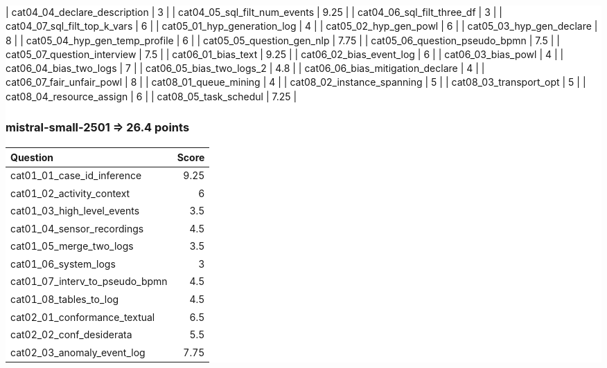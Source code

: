 | cat04_04_declare_description       |    3    |
| cat04_05_sql_filt_num_events       |    9.25 |
| cat04_06_sql_filt_three_df         |    3    |
| cat04_07_sql_filt_top_k_vars       |    6    |
| cat05_01_hyp_generation_log        |    4    |
| cat05_02_hyp_gen_powl              |    6    |
| cat05_03_hyp_gen_declare           |    8    |
| cat05_04_hyp_gen_temp_profile      |    6    |
| cat05_05_question_gen_nlp          |    7.75 |
| cat05_06_question_pseudo_bpmn      |    7.5  |
| cat05_07_question_interview        |    7.5  |
| cat06_01_bias_text                 |    9.25 |
| cat06_02_bias_event_log            |    6    |
| cat06_03_bias_powl                 |    4    |
| cat06_04_bias_two_logs             |    7    |
| cat06_05_bias_two_logs_2           |    4.8  |
| cat06_06_bias_mitigation_declare   |    4    |
| cat06_07_fair_unfair_powl          |    8    |
| cat08_01_queue_mining              |    4    |
| cat08_02_instance_spanning         |    5    |
| cat08_03_transport_opt             |    5    |
| cat08_04_resource_assign           |    6    |
| cat08_05_task_schedul              |    7.25 |



### mistral-small-2501   => 26.4 points

| Question                           |   Score |
|:-----------------------------------|--------:|
| cat01_01_case_id_inference         |    9.25 |
| cat01_02_activity_context          |    6    |
| cat01_03_high_level_events         |    3.5  |
| cat01_04_sensor_recordings         |    4.5  |
| cat01_05_merge_two_logs            |    3.5  |
| cat01_06_system_logs               |    3    |
| cat01_07_interv_to_pseudo_bpmn     |    4.5  |
| cat01_08_tables_to_log             |    4.5  |
| cat02_01_conformance_textual       |    6.5  |
| cat02_02_conf_desiderata           |    5.5  |
| cat02_03_anomaly_event_log         |    7.75 |